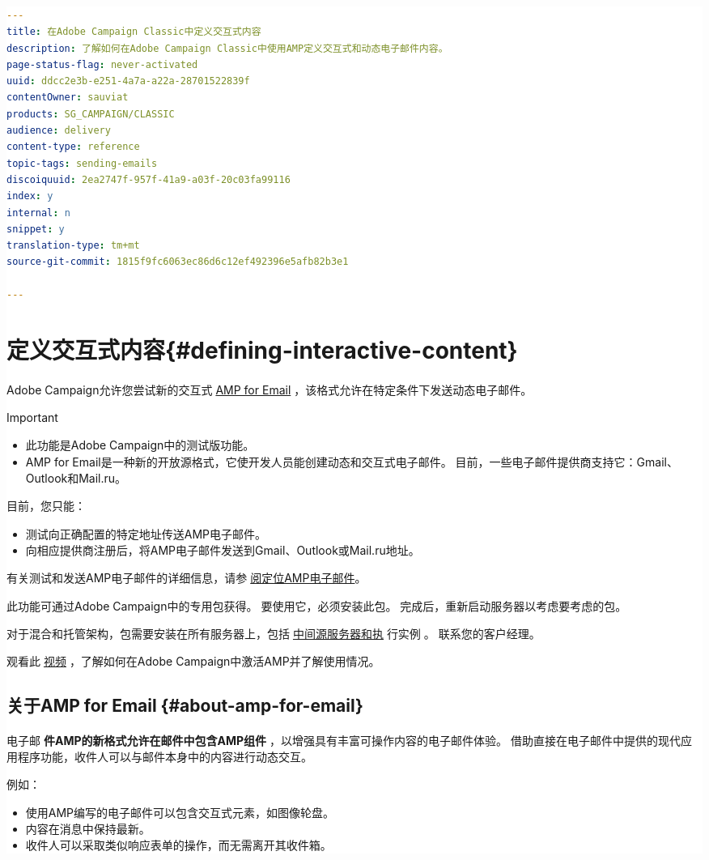 ```yaml
---
title: 在Adobe Campaign Classic中定义交互式内容
description: 了解如何在Adobe Campaign Classic中使用AMP定义交互式和动态电子邮件内容。
page-status-flag: never-activated
uuid: ddcc2e3b-e251-4a7a-a22a-28701522839f
contentOwner: sauviat
products: SG_CAMPAIGN/CLASSIC
audience: delivery
content-type: reference
topic-tags: sending-emails
discoiquuid: 2ea2747f-957f-41a9-a03f-20c03fa99116
index: y
internal: n
snippet: y
translation-type: tm+mt
source-git-commit: 1815f9fc6063ec86d6c12ef492396e5afb82b3e1

---
```



# 定义交互式内容{#defining-interactive-content}

Adobe Campaign允许您尝试新的交互式 [AMP for Email](https://amp.dev/about/email/) ，该格式允许在特定条件下发送动态电子邮件。

>[!IMPORTANT]
>
>* 此功能是Adobe Campaign中的测试版功能。
>* AMP for Email是一种新的开放源格式，它使开发人员能创建动态和交互式电子邮件。 目前，一些电子邮件提供商支持它：Gmail、Outlook和Mail.ru。


目前，您只能：
* 测试向正确配置的特定地址传送AMP电子邮件。
* 向相应提供商注册后，将AMP电子邮件发送到Gmail、Outlook或Mail.ru地址。

有关测试和发送AMP电子邮件的详细信息，请参 [阅定位AMP电子邮件](#targeting-amp-email)。

此功能可通过Adobe Campaign中的专用包获得。 要使用它，必须安装此包。 完成后，重新启动服务器以考虑要考虑的包。

对于混合和托管架构，包需要安装在所有服务器上，包括 [中间源服务器和执](../../installation/using/mid-sourcing-server.md) 行实例 [](../../message-center/using/creating-a-shared-connection.md#execution-instance)。 联系您的客户经理。

观看此 [视频](https://docs.adobe.com/content/help/en/campaign-learn/campaign-classic-tutorials/sending-messages/email-channel/defining-interactive-email-content-with-amp.html) ，了解如何在Adobe Campaign中激活AMP并了解使用情况。

## 关于AMP for Email {#about-amp-for-email}

电子邮 **件AMP的新格式允许在邮件中包含AMP组件** ，以增强具有丰富可操作内容的电子邮件体验。 借助直接在电子邮件中提供的现代应用程序功能，收件人可以与邮件本身中的内容进行动态交互。

例如：
* 使用AMP编写的电子邮件可以包含交互式元素，如图像轮盘。
* 内容在消息中保持最新。
* 收件人可以采取类似响应表单的操作，而无需离开其收件箱。
